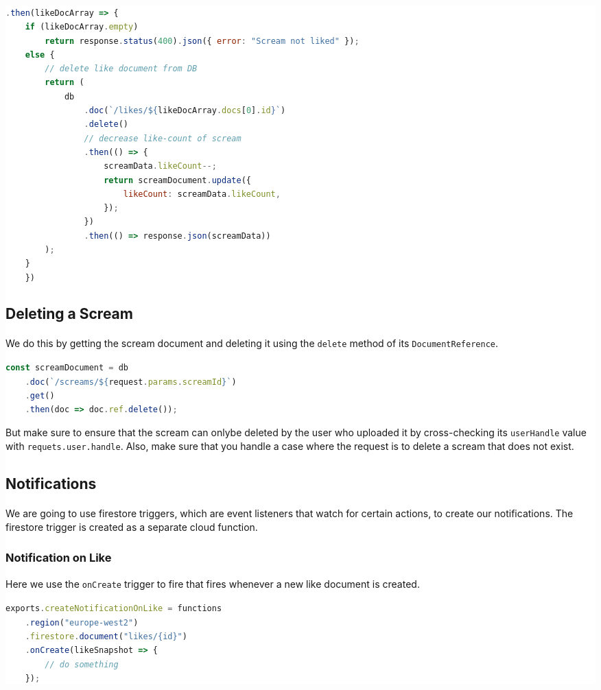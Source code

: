 ```js
.then(likeDocArray => {
    if (likeDocArray.empty)
        return response.status(400).json({ error: "Scream not liked" });
    else {
        // delete like document from DB
        return (
            db
                .doc(`/likes/${likeDocArray.docs[0].id}`)
                .delete()
                // decrease like-count of scream
                .then(() => {
                    screamData.likeCount--;
                    return screamDocument.update({
                        likeCount: screamData.likeCount,
                    });
                })
                .then(() => response.json(screamData))
        );
    }
    })
```

## Deleting a Scream

We do this by getting the scream document and deleting it using the `delete` method of its `DocumentReference`.

```js
const screamDocument = db
    .doc(`/screams/${request.params.screamId}`)
    .get()
    .then(doc => doc.ref.delete());
```

But make sure to ensure that the scream can onlybe deleted by the user who uploaded it by cross-checking its `userHandle` value with `requets.user.handle`. Also, make sure that you handle a case where the request is to delete a scream that does not exist.

## Notifications

We are going to use firestore triggers, which are event listeners that watch for certain actions, to create our notifications. The firestore trigger is created as a separate cloud function.

### Notification on Like

Here we use the `onCreate` trigger to fire that fires whenever a new like document is created.

```js
exports.createNotificationOnLike = functions
    .region("europe-west2")
    .firestore.document("likes/{id}")
    .onCreate(likeSnapshot => {
        // do something
    });
```
